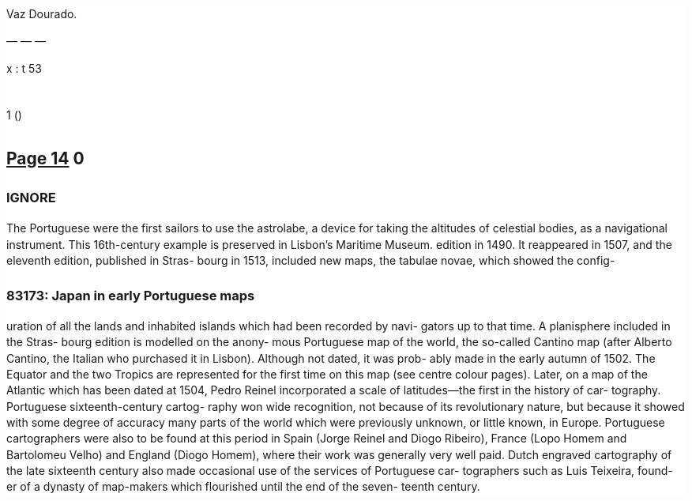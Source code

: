 Vaz Dourado. 
 
— — — 
   
x : t 
53 
# 
1 
() 
  
  
  
          

## [Page 14](083185engo.pdf#page=14) 0

### IGNORE

  
  
  
The Portuguese were the first sailors to use the astrolabe, a device for taking the altitudes of 
celestial bodies, as a navigational instrument. This 16th-century example is preserved in Lisbon’s 
Maritime Museum. 
edition in 1490. It reappeared in 1507, and 
the eleventh edition, published in Stras- 
bourg in 1513, included new maps, the 
tabulae novae, which showed the config- 


### 83173: Japan in early Portuguese maps

uration of all the lands and inhabited 
islands which had been recorded by navi- 
gators up to that time. 
A planisphere included in the Stras- 
bourg edition is modelled on the anony- 
mous Portuguese map of the world, the 
so-called Cantino map (after Alberto 
Cantino, the Italian who purchased it in 
Lisbon). Although not dated, it was prob- 
ably made in the early autumn of 1502. 
The Equator and the two Tropics are 
represented for the first time on this map 
(see centre colour pages). Later, on a map 
of the Atlantic which has been dated at 
1504, Pedro Reinel incorporated a scale 
of latitudes—the first in the history of car- 
tography. 
Portuguese sixteenth-century cartog- 
raphy won wide recognition, not because 
of its revolutionary nature, but because 
it showed with some degree of accuracy 
many parts of the world which were 
previously unknown, or little known, in 
Europe. Portuguese cartographers were 
also to be found at this period in Spain 
(Jorge Reinel and Diogo Ribeiro), France 
(Lopo Homem and Bartolomeu Velho) 
and England (Diogo Homem), where 
their work was generally very well paid. 
Dutch engraved cartography of the late 
sixteenth century also made occasional 
use of the services of Portuguese car- 
tographers such as Luis Teixeira, found- 
er of a dynasty of map-makers which 
flourished until the end of the seven- 
teenth century. 